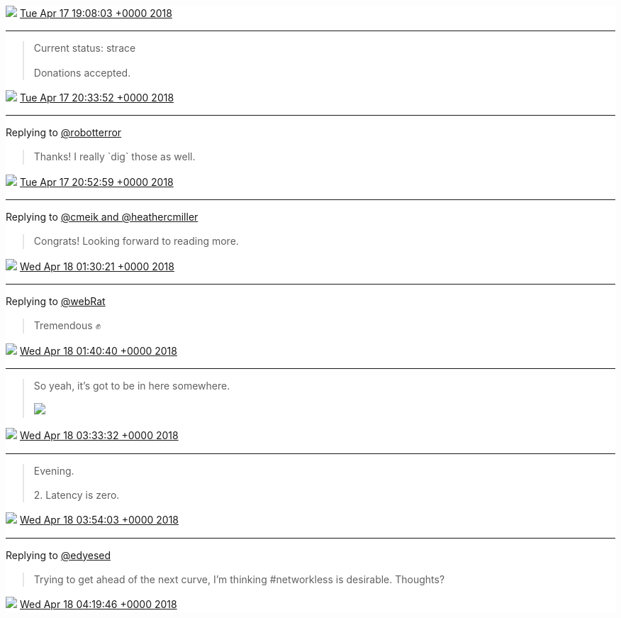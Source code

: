 <img src="./media/tweet.ico" width="12" /> [Tue Apr 17 19:08:03 +0000 2018](https://twitter.com/mweagle/status/986320400668749824)

----

> Current status: strace
>
> Donations accepted\.

<img src="./media/tweet.ico" width="12" /> [Tue Apr 17 20:33:52 +0000 2018](https://twitter.com/mweagle/status/986341997635035136)

----

Replying to [@robotterror](https://twitter.com/RobotTaylor/status/986342808301682688)

> Thanks\! I really \`dig\` those as well\.

<img src="./media/tweet.ico" width="12" /> [Tue Apr 17 20:52:59 +0000 2018](https://twitter.com/mweagle/status/986346808065515521)

----

Replying to [@cmeik and @heathercmiller](https://twitter.com/cmeik/status/986312572998770689)

> Congrats\! Looking forward to reading more\.

<img src="./media/tweet.ico" width="12" /> [Wed Apr 18 01:30:21 +0000 2018](https://twitter.com/mweagle/status/986416613237735424)

----

Replying to [@webRat](https://twitter.com/webRat/status/986210683212697600)

> Tremendous ✊

<img src="./media/tweet.ico" width="12" /> [Wed Apr 18 01:40:40 +0000 2018](https://twitter.com/mweagle/status/986419207670657024)

----

> So yeah, it’s got to be in here somewhere\.
>
> ![](/twitter/archive/media/986447613225390080-DbCQ31JUwAA7Jbt.jpg)

<img src="./media/tweet.ico" width="12" /> [Wed Apr 18 03:33:32 +0000 2018](https://twitter.com/mweagle/status/986447613225390080)

----

> Evening\.
>
> 2\. Latency is zero\.

<img src="./media/tweet.ico" width="12" /> [Wed Apr 18 03:54:03 +0000 2018](https://twitter.com/mweagle/status/986452773993529344)

----

Replying to [@edyesed](https://twitter.com/edyesed/status/986457517138968576)

> Trying to get ahead of the next curve, I’m thinking \#networkless is desirable\. Thoughts?

<img src="./media/tweet.ico" width="12" /> [Wed Apr 18 04:19:46 +0000 2018](https://twitter.com/mweagle/status/986459246442135557)
